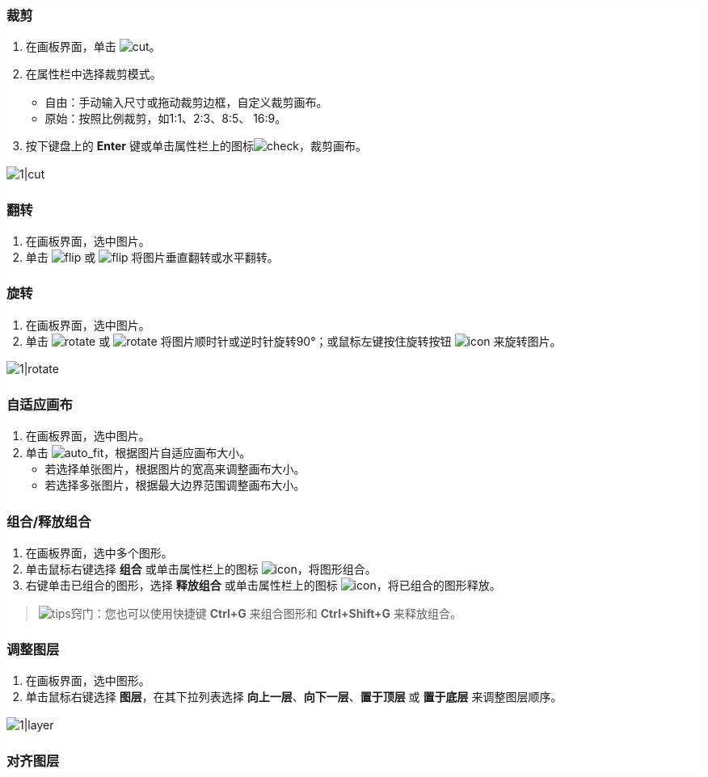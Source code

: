 
### 裁剪

1. 在画板界面，单击 ![cut](../common/cut_normal.svg)。
2. 在属性栏中选择裁剪模式。
   - 自由：手动输入尺寸或拖动裁剪边框，自定义裁剪画布。
   - 原始：按照比例裁剪，如1:1、2:3、8:5、 16:9。

3. 按下键盘上的 **Enter** 键或单击属性栏上的图标![check](../common/check.svg)，裁剪画布。

![1|cut](fig/cut.png)


### 翻转

1. 在画板界面，选中图片。
2. 单击 ![flip](../common/filp_Vertical_normal.png) 或 ![flip](../common/flip_Horizontal_normal.png) 将图片垂直翻转或水平翻转。


### 旋转

1. 在画板界面，选中图片。
2. 单击 ![rotate](../common/rotate_right_normal.png) 或 ![rotate](../common/rotate_left_normal.png) 将图片顺时针或逆时针旋转90°；或鼠标左键按住旋转按钮 ![icon](../common/icon_rotate.svg) 来旋转图片。

![1|rotate](fig/rotate.png)



### 自适应画布

1. 在画板界面，选中图片。
2. 单击 ![auto_fit](../common/auto_fit.svg)，根据图片自适应画布大小。
   - 若选择单张图片，根据图片的宽高来调整画布大小。
   - 若选择多张图片，根据最大边界范围调整画布大小。



### 组合/释放组合

1. 在画板界面，选中多个图形。
2. 单击鼠标右键选择 **组合** 或单击属性栏上的图标 ![icon](../common/layer_group.svg)，将图形组合。
3. 右键单击已组合的图形，选择 **释放组合** 或单击属性栏上的图标 ![icon](../common/layer_ungroup.svg)，将已组合的图形释放。

> ![tips](../common/tips.svg)窍门：您也可以使用快捷键 **Ctrl+G** 来组合图形和 **Ctrl+Shift+G** 来释放组合。

### 调整图层

1. 在画板界面，选中图形。
2. 单击鼠标右键选择 **图层**，在其下拉列表选择 **向上一层**、**向下一层**、**置于顶层** 或 **置于底层** 来调整图层顺序。

![1|layer](fig/layer.png)

### 对齐图层
